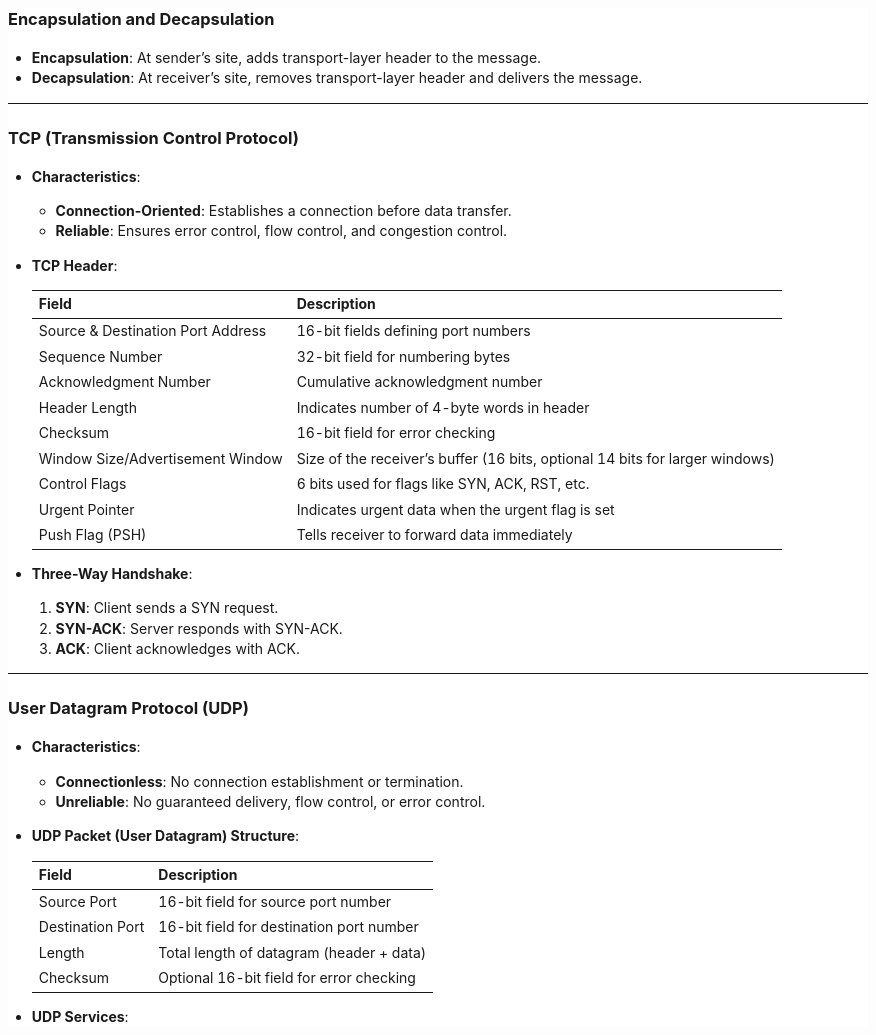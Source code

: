 ### **Encapsulation and Decapsulation**

- **Encapsulation**: At sender’s site, adds transport-layer header to the message.
- **Decapsulation**: At receiver’s site, removes transport-layer header and delivers the message.

---

### **TCP (Transmission Control Protocol)**

- **Characteristics**:

  - **Connection-Oriented**: Establishes a connection before data transfer.
  - **Reliable**: Ensures error control, flow control, and congestion control.
- **TCP Header**:

  | Field                             | Description                                                                   |
  | --------------------------------- | ----------------------------------------------------------------------------- |
  | Source & Destination Port Address | 16-bit fields defining port numbers                                           |
  | Sequence Number                   | 32-bit field for numbering bytes                                              |
  | Acknowledgment Number             | Cumulative acknowledgment number                                              |
  | Header Length                     | Indicates number of 4-byte words in header                                    |
  | Checksum                          | 16-bit field for error checking                                               |
  | Window Size/Advertisement Window  | Size of the receiver’s buffer (16 bits, optional 14 bits for larger windows) |
  | Control Flags                     | 6 bits used for flags like SYN, ACK, RST, etc.                                |
  | Urgent Pointer                    | Indicates urgent data when the urgent flag is set                             |
  | Push Flag (PSH)                   | Tells receiver to forward data immediately                                    |
- **Three-Way Handshake**:

  1. **SYN**: Client sends a SYN request.
  2. **SYN-ACK**: Server responds with SYN-ACK.
  3. **ACK**: Client acknowledges with ACK.

---

### **User Datagram Protocol (UDP)**

- **Characteristics**:

  - **Connectionless**: No connection establishment or termination.
  - **Unreliable**: No guaranteed delivery, flow control, or error control.
- **UDP Packet (User Datagram) Structure**:

  | Field            | Description                              |
  | ---------------- | ---------------------------------------- |
  | Source Port      | 16-bit field for source port number      |
  | Destination Port | 16-bit field for destination port number |
  | Length           | Total length of datagram (header + data) |
  | Checksum         | Optional 16-bit field for error checking |
- **UDP Services**:
